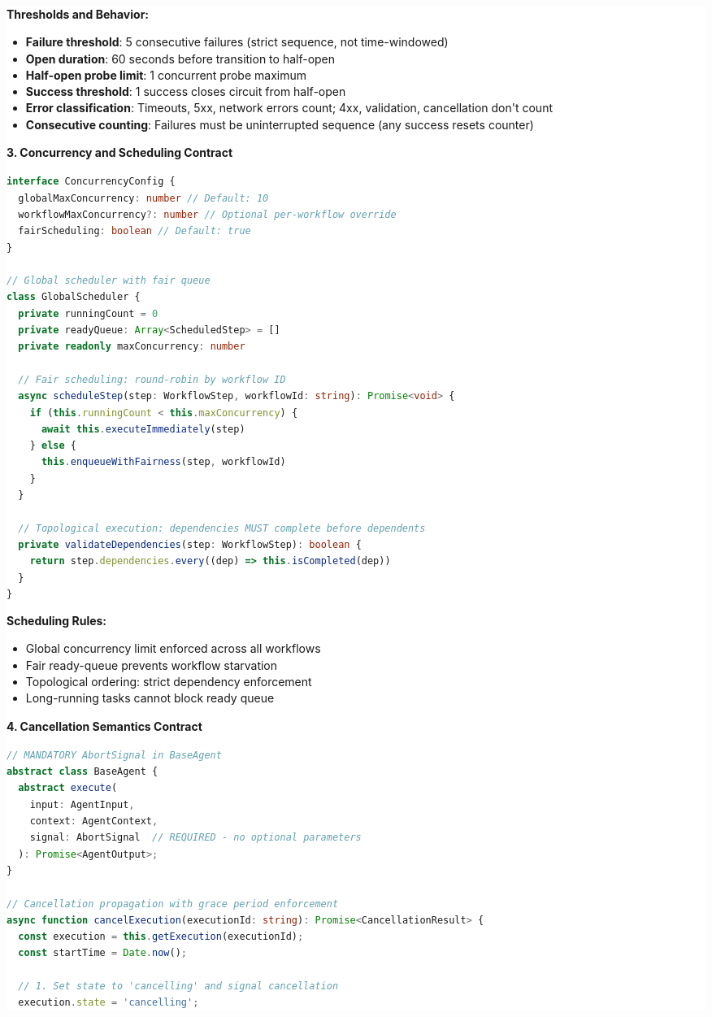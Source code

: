 **Thresholds and Behavior:**

- **Failure threshold**: 5 consecutive failures (strict sequence, not time-windowed)
- **Open duration**: 60 seconds before transition to half-open
- **Half-open probe limit**: 1 concurrent probe maximum
- **Success threshold**: 1 success closes circuit from half-open
- **Error classification**: Timeouts, 5xx, network errors count; 4xx, validation, cancellation don't count
- **Consecutive counting**: Failures must be uninterrupted sequence (any success resets counter)

**3. Concurrency and Scheduling Contract**

```typescript
interface ConcurrencyConfig {
  globalMaxConcurrency: number // Default: 10
  workflowMaxConcurrency?: number // Optional per-workflow override
  fairScheduling: boolean // Default: true
}

// Global scheduler with fair queue
class GlobalScheduler {
  private runningCount = 0
  private readyQueue: Array<ScheduledStep> = []
  private readonly maxConcurrency: number

  // Fair scheduling: round-robin by workflow ID
  async scheduleStep(step: WorkflowStep, workflowId: string): Promise<void> {
    if (this.runningCount < this.maxConcurrency) {
      await this.executeImmediately(step)
    } else {
      this.enqueueWithFairness(step, workflowId)
    }
  }

  // Topological execution: dependencies MUST complete before dependents
  private validateDependencies(step: WorkflowStep): boolean {
    return step.dependencies.every((dep) => this.isCompleted(dep))
  }
}
```

**Scheduling Rules:**

- Global concurrency limit enforced across all workflows
- Fair ready-queue prevents workflow starvation
- Topological ordering: strict dependency enforcement
- Long-running tasks cannot block ready queue

**4. Cancellation Semantics Contract**

```typescript
// MANDATORY AbortSignal in BaseAgent
abstract class BaseAgent {
  abstract execute(
    input: AgentInput,
    context: AgentContext,
    signal: AbortSignal  // REQUIRED - no optional parameters
  ): Promise<AgentOutput>;
}

// Cancellation propagation with grace period enforcement
async function cancelExecution(executionId: string): Promise<CancellationResult> {
  const execution = this.getExecution(executionId);
  const startTime = Date.now();

  // 1. Set state to 'cancelling' and signal cancellation
  execution.state = 'cancelling';
```